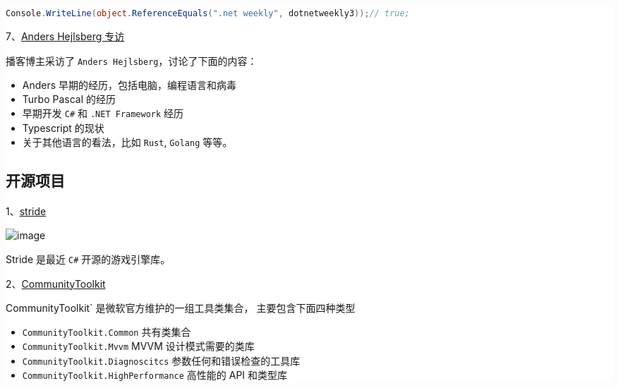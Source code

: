 ```csharp
Console.WriteLine(object.ReferenceEquals(".net weekly", dotnetweekly3));// true;

```

7、[Anders Hejlsberg 专访](https://www.aarthiandsriram.com/p/our-dream-conversation-anders-hejlsberg?sd=pf)

播客博主采访了 `Anders Hejlsberg`，讨论了下面的内容：

- Anders 早期的经历，包括电脑，编程语言和病毒
- Turbo Pascal 的经历
- 早期开发 `C#` 和 `.NET Framework` 经历
- Typescript 的现状
- 关于其他语言的看法，比如 `Rust`, `Golang` 等等。

## 开源项目

1、[stride](https://github.com/stride3d/stride)

![image](https://user-images.githubusercontent.com/11272110/218292385-622972ee-c7ab-4bb2-9ca8-e836bf7ee4ce.png)

Stride 是最近 `C#` 开源的游戏引擎库。

2、[CommunityToolkit](https://github.com/CommunityToolkit/dotnet)

CommunityToolkit` 是微软官方维护的一组工具类集合， 主要包含下面四种类型

- `CommunityToolkit.Common` 共有类集合
- `CommunityToolkit.Mvvm` MVVM 设计模式需要的类库
- `CommunityToolkit.Diagnoscitcs` 参数任何和错误检查的工具库
- `CommunityToolkit.HighPerformance` 高性能的 API 和类型库
